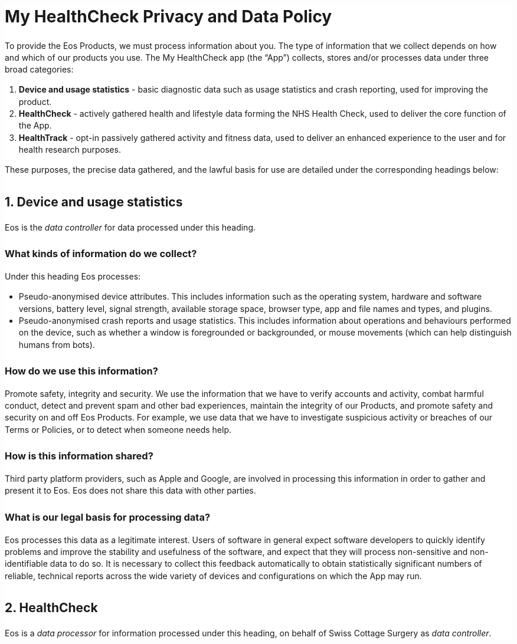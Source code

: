 # My HealthCheck Privacy and Data Policy

To provide the Eos Products, we must process information about you. The type of information that we collect depends on how and which of our products you use. The My HealthCheck app (the “App”) collects, stores and/or processes data under three broad categories:

1.  **Device and usage statistics** - basic diagnostic data such as usage statistics and crash reporting, used for improving the product.
2.  **HealthCheck** - actively gathered health and lifestyle data forming the NHS Health Check, used to deliver the core function of the App.
3.  **HealthTrack** - opt-in passively gathered activity and fitness data, used to deliver an enhanced experience to the user and for health research purposes.

These purposes, the precise data gathered, and the lawful basis for use are detailed under the corresponding headings below:

## 1. Device and usage statistics
Eos is the *data controller* for data processed under this heading.

### What kinds of information do we collect?

Under this heading Eos processes:

*  Pseudo-anonymised device attributes. This includes information such as the operating system, hardware and software versions, battery level, signal strength, available storage space, browser type, app and file names and types, and plugins.
*  Pseudo-anonymised crash reports and usage statistics. This includes information about operations and behaviours performed on the device, such as whether a window is foregrounded or backgrounded, or mouse movements (which can help distinguish humans from bots).

### How do we use this information?

Promote safety, integrity and security. We use the information that we have to verify accounts and activity, combat harmful conduct, detect and prevent spam and other bad experiences, maintain the integrity of our Products, and promote safety and security on and off Eos Products. For example, we use data that we have to investigate suspicious activity or breaches of our Terms or Policies, or to detect when someone needs help.

### How is this information shared?
Third party platform providers, such as Apple and Google, are involved in processing this information in order to gather and present it to Eos. Eos does not share this data with other parties.

### What is our legal basis for processing data?

Eos processes this data as a legitimate interest. Users of software in general expect software developers to quickly identify problems and improve the stability and usefulness of the software, and expect that they will process non-sensitive and non-identifiable data to do so. It is necessary to collect this feedback automatically to obtain statistically significant numbers of reliable, technical reports across the wide variety of devices and configurations on which the App may run.

## 2. HealthCheck
Eos is a *data processor* for information processed under this heading, on behalf of Swiss Cottage Surgery as *data controller*.
